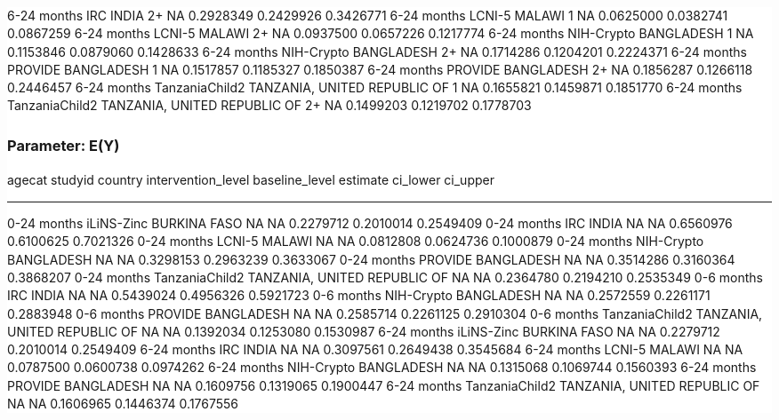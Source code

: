 6-24 months   IRC              INDIA                          2+                   NA                0.2928349   0.2429926   0.3426771
6-24 months   LCNI-5           MALAWI                         1                    NA                0.0625000   0.0382741   0.0867259
6-24 months   LCNI-5           MALAWI                         2+                   NA                0.0937500   0.0657226   0.1217774
6-24 months   NIH-Crypto       BANGLADESH                     1                    NA                0.1153846   0.0879060   0.1428633
6-24 months   NIH-Crypto       BANGLADESH                     2+                   NA                0.1714286   0.1204201   0.2224371
6-24 months   PROVIDE          BANGLADESH                     1                    NA                0.1517857   0.1185327   0.1850387
6-24 months   PROVIDE          BANGLADESH                     2+                   NA                0.1856287   0.1266118   0.2446457
6-24 months   TanzaniaChild2   TANZANIA, UNITED REPUBLIC OF   1                    NA                0.1655821   0.1459871   0.1851770
6-24 months   TanzaniaChild2   TANZANIA, UNITED REPUBLIC OF   2+                   NA                0.1499203   0.1219702   0.1778703


### Parameter: E(Y)


agecat        studyid          country                        intervention_level   baseline_level     estimate    ci_lower    ci_upper
------------  ---------------  -----------------------------  -------------------  ---------------  ----------  ----------  ----------
0-24 months   iLiNS-Zinc       BURKINA FASO                   NA                   NA                0.2279712   0.2010014   0.2549409
0-24 months   IRC              INDIA                          NA                   NA                0.6560976   0.6100625   0.7021326
0-24 months   LCNI-5           MALAWI                         NA                   NA                0.0812808   0.0624736   0.1000879
0-24 months   NIH-Crypto       BANGLADESH                     NA                   NA                0.3298153   0.2963239   0.3633067
0-24 months   PROVIDE          BANGLADESH                     NA                   NA                0.3514286   0.3160364   0.3868207
0-24 months   TanzaniaChild2   TANZANIA, UNITED REPUBLIC OF   NA                   NA                0.2364780   0.2194210   0.2535349
0-6 months    IRC              INDIA                          NA                   NA                0.5439024   0.4956326   0.5921723
0-6 months    NIH-Crypto       BANGLADESH                     NA                   NA                0.2572559   0.2261171   0.2883948
0-6 months    PROVIDE          BANGLADESH                     NA                   NA                0.2585714   0.2261125   0.2910304
0-6 months    TanzaniaChild2   TANZANIA, UNITED REPUBLIC OF   NA                   NA                0.1392034   0.1253080   0.1530987
6-24 months   iLiNS-Zinc       BURKINA FASO                   NA                   NA                0.2279712   0.2010014   0.2549409
6-24 months   IRC              INDIA                          NA                   NA                0.3097561   0.2649438   0.3545684
6-24 months   LCNI-5           MALAWI                         NA                   NA                0.0787500   0.0600738   0.0974262
6-24 months   NIH-Crypto       BANGLADESH                     NA                   NA                0.1315068   0.1069744   0.1560393
6-24 months   PROVIDE          BANGLADESH                     NA                   NA                0.1609756   0.1319065   0.1900447
6-24 months   TanzaniaChild2   TANZANIA, UNITED REPUBLIC OF   NA                   NA                0.1606965   0.1446374   0.1767556
